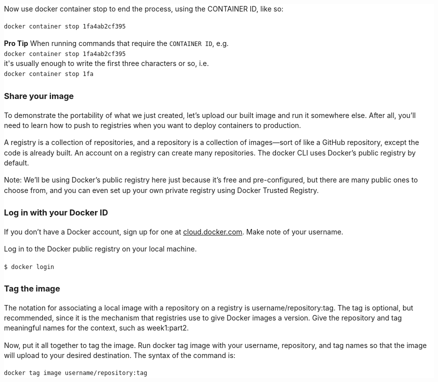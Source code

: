 Now use docker container stop to end the process, using the CONTAINER ID, like so:

```
docker container stop 1fa4ab2cf395
```

**Pro Tip** When running commands that require the `CONTAINER ID`, e.g.\
`docker container stop 1fa4ab2cf395`\
it's usually enough to write the first three characters or so, i.e.\
`docker container stop 1fa`

### Share your image

To demonstrate the portability of what we just created, let’s upload our built image and run it somewhere else. After
all, you’ll need to learn how to push to registries when you want to deploy containers to production.

A registry is a collection of repositories, and a repository is a collection of images—sort of like a GitHub repository,
except the code is already built. An account on a registry can create many repositories. The docker CLI uses Docker’s
public registry by default.

Note: We’ll be using Docker’s public registry here just because it’s free and pre-configured, but there are many public
ones to choose from, and you can even set up your own private registry using Docker Trusted Registry.

### Log in with your Docker ID

If you don’t have a Docker account, sign up for one at [cloud.docker.com](https://cloud.docker.com/). Make note of your
username.

Log in to the Docker public registry on your local machine.

```
$ docker login
```

### Tag the image

The notation for associating a local image with a repository on a registry is username/repository:tag. The tag is
optional, but recommended, since it is the mechanism that registries use to give Docker images a version. Give the
repository and tag meaningful names for the context, such as week1:part2.

Now, put it all together to tag the image. Run docker tag image with your username, repository, and tag names so that
the image will upload to your desired destination. The syntax of the command is:

```
docker tag image username/repository:tag
```
